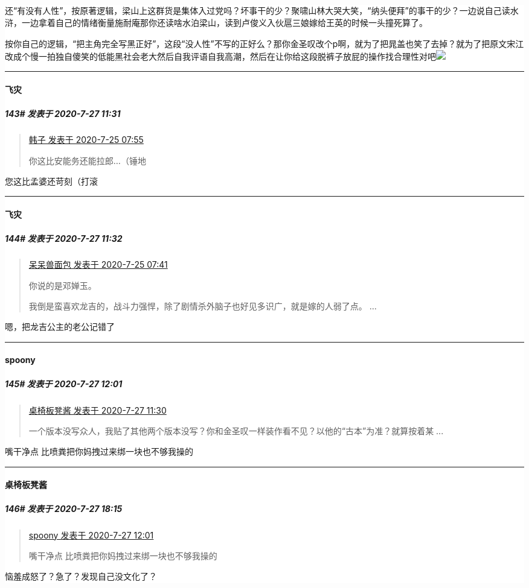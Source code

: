 还“有没有人性”，按原著逻辑，梁山上这群货是集体入过党吗？坏事干的少？聚啸山林大哭大笑，“纳头便拜”的事干的少？一边说自己读水浒，一边拿着自己的情绪衡量施耐庵那你还读啥水泊梁山，读到卢俊义入伙扈三娘嫁给王英的时候一头撞死算了。

按你自己的逻辑，“把主角完全写黑正好”，这段“没人性”不写的正好么？那你金圣叹改个p啊，就为了把晁盖也笑了去掉？就为了把原文宋江改成个慢一拍独自傻笑的低能黑社会老大然后自我评语自我高潮，然后在让你给这段脱裤子放屁的操作找合理性对吧<img src="https://static.saraba1st.com/image/smiley/face2017/046.png" referrerpolicy="no-referrer">


-----

####  飞灾  
##### 143#       发表于 2020-7-27 11:31


<blockquote><a href="httphttps://bbs.saraba1st.com/2b/forum.php?mod=redirect&amp;goto=findpost&amp;pid=48209465&amp;ptid=1951182" target="_blank">韩子 发表于 2020-7-25 07:55</a>

你这比安能务还能拉郎…（锤地</blockquote>
您这比孟婆还苛刻（打滚


-----

####  飞灾  
##### 144#       发表于 2020-7-27 11:32


<blockquote><a href="httphttps://bbs.saraba1st.com/2b/forum.php?mod=redirect&amp;goto=findpost&amp;pid=48209428&amp;ptid=1951182" target="_blank">呆呆兽面包 发表于 2020-7-25 07:41</a>

你说的是邓婵玉。


我倒是蛮喜欢龙吉的，战斗力强悍，除了剧情杀外脑子也好见多识广，就是嫁的人弱了点。 ...</blockquote>
嗯，把龙吉公主的老公记错了


-----

####  spoony  
##### 145#       发表于 2020-7-27 12:01


<blockquote><a href="httphttps://bbs.saraba1st.com/2b/forum.php?mod=redirect&amp;goto=findpost&amp;pid=48227215&amp;ptid=1951182" target="_blank">桌椅板凳酱 发表于 2020-7-27 11:30</a>

一个版本没写众人，我贴了其他两个版本没写？你和金圣叹一样装作看不见？以他的“古本”为准？就算按着某 ...</blockquote>
嘴干净点 比喷粪把你妈拽过来绑一块也不够我操的


-----

####  桌椅板凳酱  
##### 146#       发表于 2020-7-27 18:15


<blockquote><a href="httphttps://bbs.saraba1st.com/2b/forum.php?mod=redirect&amp;goto=findpost&amp;pid=48227550&amp;ptid=1951182" target="_blank">spoony 发表于 2020-7-27 12:01</a>

嘴干净点 比喷粪把你妈拽过来绑一块也不够我操的</blockquote>
恼羞成怒了？急了？发现自己没文化了？
